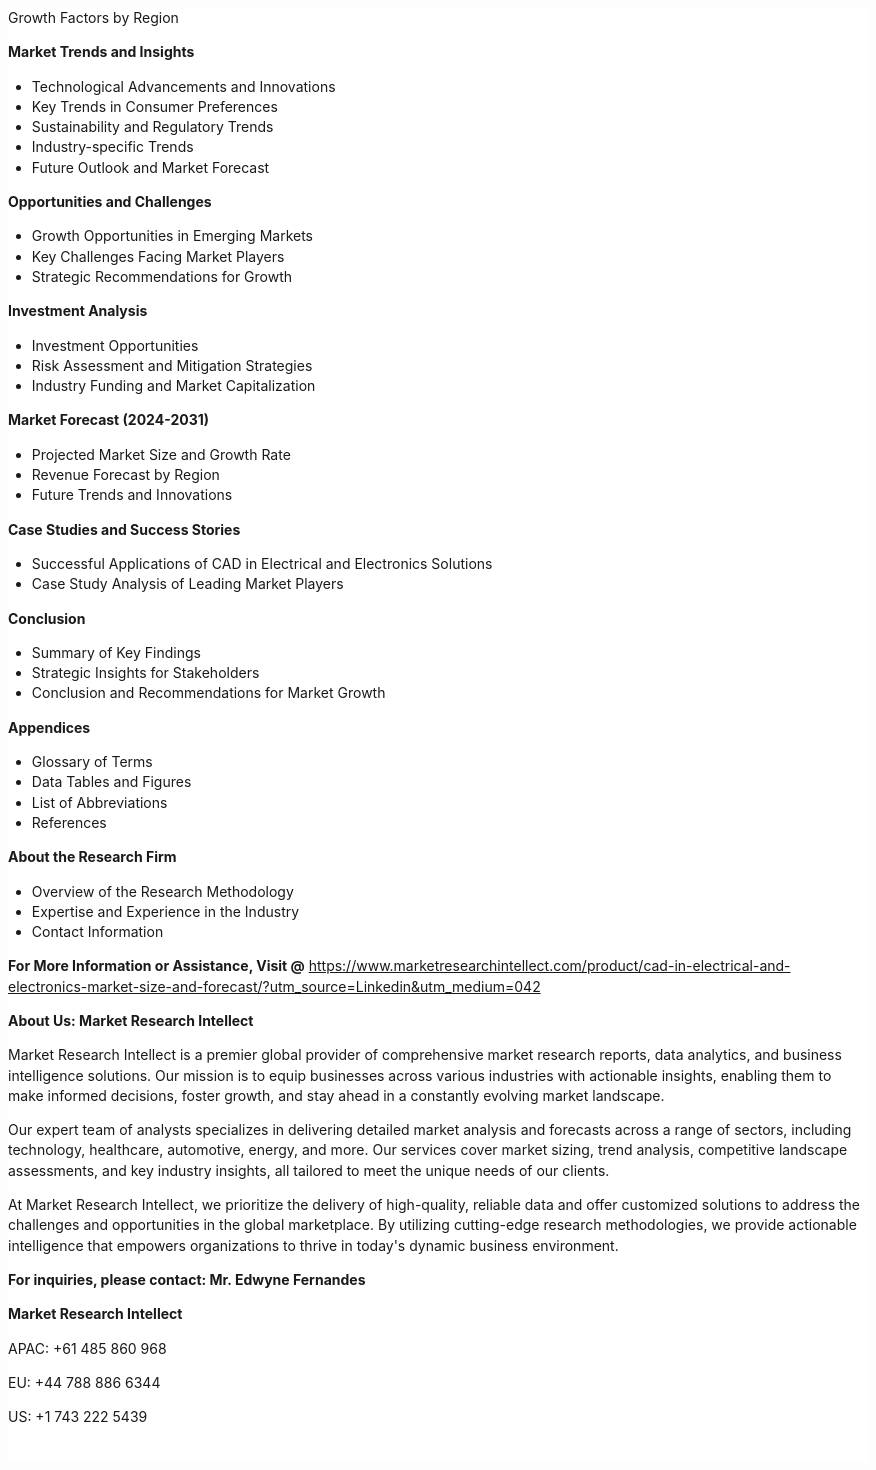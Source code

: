 Growth Factors by Region</li></ul><p><strong>Market Trends and Insights</strong></p><ul><li>Technological Advancements and Innovations</li><li>Key Trends in Consumer Preferences</li><li>Sustainability and Regulatory Trends</li><li>Industry-specific Trends</li><li>Future Outlook and Market Forecast</li></ul><p><strong>Opportunities and Challenges</strong></p><ul><li>Growth Opportunities in Emerging Markets</li><li>Key Challenges Facing Market Players</li><li>Strategic Recommendations for Growth</li></ul><p><strong>Investment Analysis</strong></p><ul><li>Investment Opportunities</li><li>Risk Assessment and Mitigation Strategies</li><li>Industry Funding and Market Capitalization</li></ul><p><strong>Market Forecast (2024-2031)</strong></p><ul><li>Projected Market Size and Growth Rate</li><li>Revenue Forecast by Region</li><li>Future Trends and Innovations</li></ul><p><strong>Case Studies and Success Stories</strong></p><ul><li>Successful Applications of CAD in Electrical and Electronics Solutions</li><li>Case Study Analysis of Leading Market Players</li></ul><p><strong>Conclusion</strong></p><ul><li>Summary of Key Findings</li><li>Strategic Insights for Stakeholders</li><li>Conclusion and Recommendations for Market Growth</li></ul><p><strong>Appendices</strong></p><ul><li>Glossary of Terms</li><li>Data Tables and Figures</li><li>List of Abbreviations</li><li>References</li></ul><p><strong>About the Research Firm</strong></p><ul><li>Overview of the Research Methodology</li><li>Expertise and Experience in the Industry</li><li>Contact Information</li></ul></div><div class="article-main__content" data-test-id="publishing-text-block"><p><span class="font-[700]"><strong>For More Information or Assistance, Visit @</strong>&nbsp;<a href="https://www.marketresearchintellect.com/product/cad-in-electrical-and-electronics-market-size-and-forecast/?utm_source=Linkedin&utm_medium=042">https://www.marketresearchintellect.com/product/cad-in-electrical-and-electronics-market-size-and-forecast/?utm_source=Linkedin&utm_medium=042</a></span></p><p><strong>About Us: Market Research Intellect</strong></p><p>Market Research Intellect is a premier global provider of comprehensive market research reports, data analytics, and business intelligence solutions. Our mission is to equip businesses across various industries with actionable insights, enabling them to make informed decisions, foster growth, and stay ahead in a constantly evolving market landscape.</p><p>Our expert team of analysts specializes in delivering detailed market analysis and forecasts across a range of sectors, including technology, healthcare, automotive, energy, and more. Our services cover market sizing, trend analysis, competitive landscape assessments, and key industry insights, all tailored to meet the unique needs of our clients.</p><p>At Market Research Intellect, we prioritize the delivery of high-quality, reliable data and offer customized solutions to address the challenges and opportunities in the global marketplace. By utilizing cutting-edge research methodologies, we provide actionable intelligence that empowers organizations to thrive in today's dynamic business environment.</p><p><strong>For inquiries, please contact: Mr. Edwyne Fernandes</strong></p><p><strong>Market Research Intellect</strong></p><p>APAC: +61 485 860 968</p><p>EU: +44 788 886 6344</p><p>US: +1 743 222 5439</p></div><div class="article-main__content" data-test-id="publishing-text-block">&nbsp;</div>
